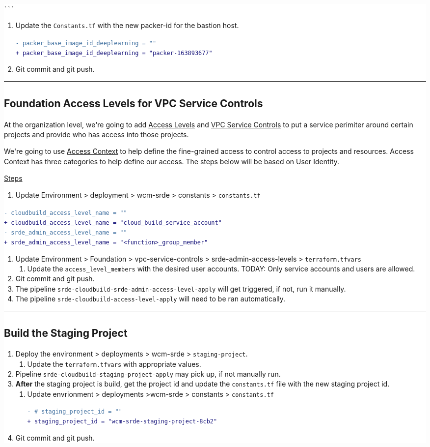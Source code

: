 	```
1. Update the `Constants.tf` with the new packer-id for the bastion host.
	```diff
	- packer_base_image_id_deeplearning = ""
	+ packer_base_image_id_deeplearning = "packer-163893677"
1. Git commit and git push.


---


## Foundation Access Levels for VPC Service Controls

At the organization level, we're going to add [Access Levels](https://console.cloud.google.com/security/access-leve) and [VPC Service Controls](https://console.cloud.google.com/security/service-perimeter?) to put a service perimiter around certain projects and provide who has access into those projects.
	
We're going to use [Access Context](https://cloud.google.com/access-context-manager/docs/overview) to help define the fine-grained access to control access to projects and resources. Access Context has three categories to help define our access. The steps below will be based on User Identity.

<u>Steps</u>

1. Update Environment > deployment > wcm-srde > constants > `constants.tf`
```diff
- cloudbuild_access_level_name = ""
+ cloudbuild_access_level_name = "cloud_build_service_account"
- srde_admin_access_level_name = ""
+ srde_admin_access_level_name = "<function>_group_member"
```
1. Update Environment > Foundation > vpc-service-controls > srde-admin-access-levels > `terraform.tfvars`
	1. Update the `access_level_members` with the desired user accounts. TODAY: Only service accounts and users are allowed.
1. Git commit and git push.
1. The pipeline `srde-cloudbuild-srde-admin-access-level-apply` will get triggered, if not, run it manually.
1. The pipeline `srde-cloudbuild-access-level-apply` will need to be ran automatically.

---

## Build the Staging Project

1. Deploy the environment > deployments > wcm-srde > `staging-project`.
	1. Update the `terraform.tfvars` with appropriate values.
1. Pipeline `srde-cloudbuild-staging-project-apply` may pick up, if not manually run.
1. **After** the staging project is build, get the project id and update the `constants.tf` file with the new staging project id.
	1. Update envrionment > deployments >wcm-srde > constants > `constants.tf`
		```diff
		- # staging_project_id = ""
		+ staging_project_id = "wcm-srde-staging-project-8cb2"
		```
1. Git commit and git push.
